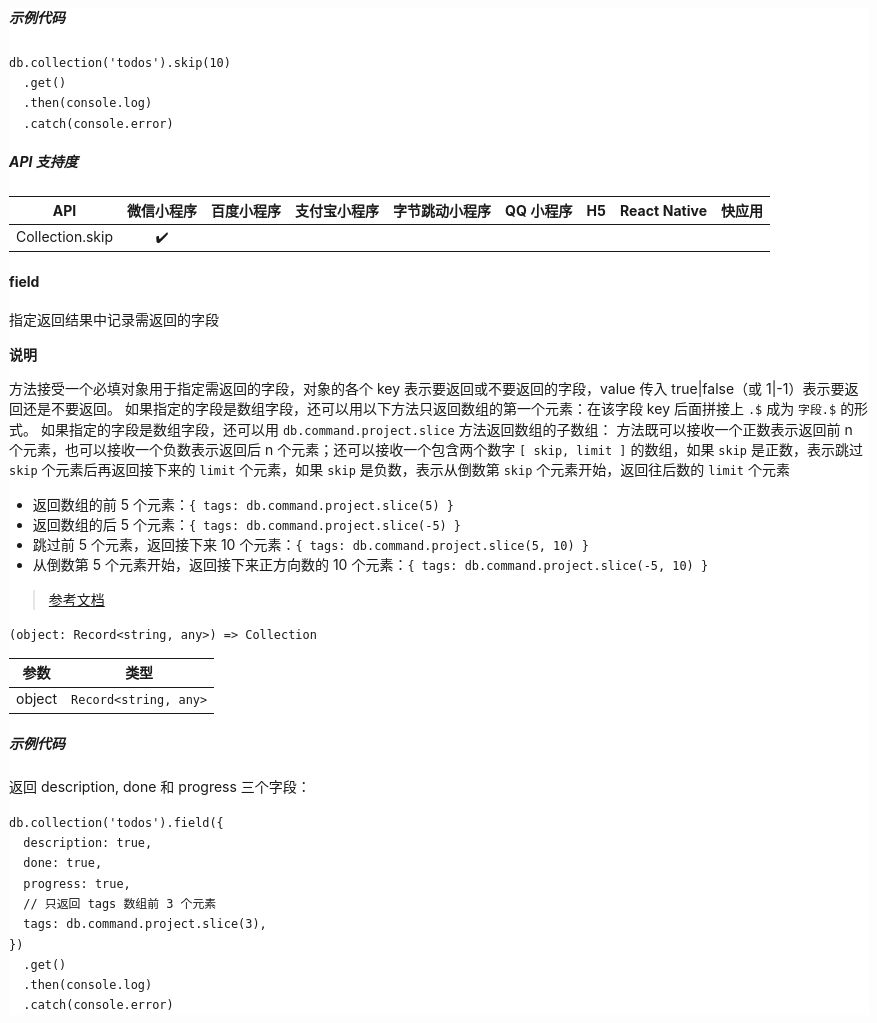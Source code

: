 ##### 示例代码

```tsx
db.collection('todos').skip(10)
  .get()
  .then(console.log)
  .catch(console.error)
```

##### API 支持度

|       API       | 微信小程序 | 百度小程序 | 支付宝小程序 | 字节跳动小程序 | QQ 小程序 | H5 | React Native | 快应用 |
|:---------------:|:-----:|:-----:|:------:|:-------:|:------:|:--:|:------------:|:---:|
| Collection.skip |  ✔️   |       |        |         |        |    |              |     |

#### field

指定返回结果中记录需返回的字段

**说明**

方法接受一个必填对象用于指定需返回的字段，对象的各个 key 表示要返回或不要返回的字段，value 传入 true|false（或 1|-1）表示要返回还是不要返回。 如果指定的字段是数组字段，还可以用以下方法只返回数组的第一个元素：在该字段 key 后面拼接上 `.$` 成为 `字段.$` 的形式。 如果指定的字段是数组字段，还可以用 `db.command.project.slice` 方法返回数组的子数组： 方法既可以接收一个正数表示返回前 n 个元素，也可以接收一个负数表示返回后 n 个元素；还可以接收一个包含两个数字 `[ skip, limit ]` 的数组，如果 `skip` 是正数，表示跳过 `skip` 个元素后再返回接下来的 `limit` 个元素，如果 `skip` 是负数，表示从倒数第 `skip` 个元素开始，返回往后数的 `limit` 个元素

- 返回数组的前 5 个元素：`{ tags: db.command.project.slice(5) }`
- 返回数组的后 5 个元素：`{ tags: db.command.project.slice(-5) }`
- 跳过前 5 个元素，返回接下来 10 个元素：`{ tags: db.command.project.slice(5, 10) }`
- 从倒数第 5 个元素开始，返回接下来正方向数的 10 个元素：`{ tags: db.command.project.slice(-5, 10) }`

> [参考文档](https://developers.weixin.qq.com/miniprogram/dev/wxcloud/reference-sdk-api/database/collection/Collection.field.html)

```tsx
(object: Record<string, any>) => Collection
```

| 参数     | 类型                          |
| ------ | --------------------------- |
| object | `Record<string, any>` |

##### 示例代码

返回 description, done 和 progress 三个字段：

```tsx
db.collection('todos').field({
  description: true,
  done: true,
  progress: true,
  // 只返回 tags 数组前 3 个元素
  tags: db.command.project.slice(3),
})
  .get()
  .then(console.log)
  .catch(console.error)
```
